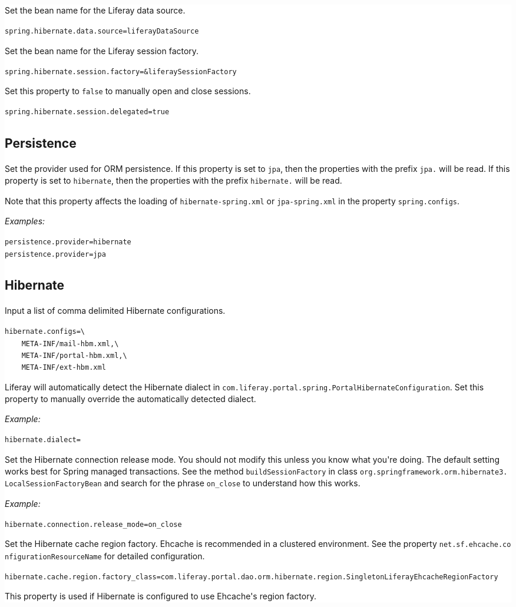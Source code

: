 Set the bean name for the Liferay data source.

	spring.hibernate.data.source=liferayDataSource

Set the bean name for the Liferay session factory.

	spring.hibernate.session.factory=&liferaySessionFactory
	
Set this property to `false` to manually open and close sessions.

    spring.hibernate.session.delegated=true	
    
## Persistence [](id=persistence)

Set the provider used for ORM persistence. If this property is set to `jpa`, then the properties with the prefix `jpa.` will be read. If this property is set to `hibernate`, then the properties with the prefix `hibernate.` will be read.

Note that this property affects the loading of `hibernate-spring.xml` or `jpa-spring.xml` in the property `spring.configs`.

*Examples:*

	persistence.provider=hibernate
	persistence.provider=jpa    

## Hibernate [](id=hibernate)

Input a list of comma delimited Hibernate configurations.

    hibernate.configs=\
        META-INF/mail-hbm.xml,\
        META-INF/portal-hbm.xml,\
        META-INF/ext-hbm.xml

Liferay will automatically detect the Hibernate dialect in `com.liferay.portal.spring.PortalHibernateConfiguration`. Set this property to manually override the automatically detected dialect.

*Example:*

	hibernate.dialect=

Set the Hibernate connection release mode. You should not modify this unless you know what you're doing. The default setting works best for Spring managed transactions. See the method `buildSessionFactory` in class `org.springframework.orm.hibernate3.LocalSessionFactoryBean` and search for the phrase `on_close` to understand how this works.

*Example:*

	hibernate.connection.release_mode=on_close

Set the Hibernate cache region factory. Ehcache is recommended in a clustered environment. See the property `net.sf.ehcache.configurationResourceName` for detailed configuration.

    hibernate.cache.region.factory_class=com.liferay.portal.dao.orm.hibernate.region.SingletonLiferayEhcacheRegionFactory

This property is used if Hibernate is configured to use Ehcache's region factory.
